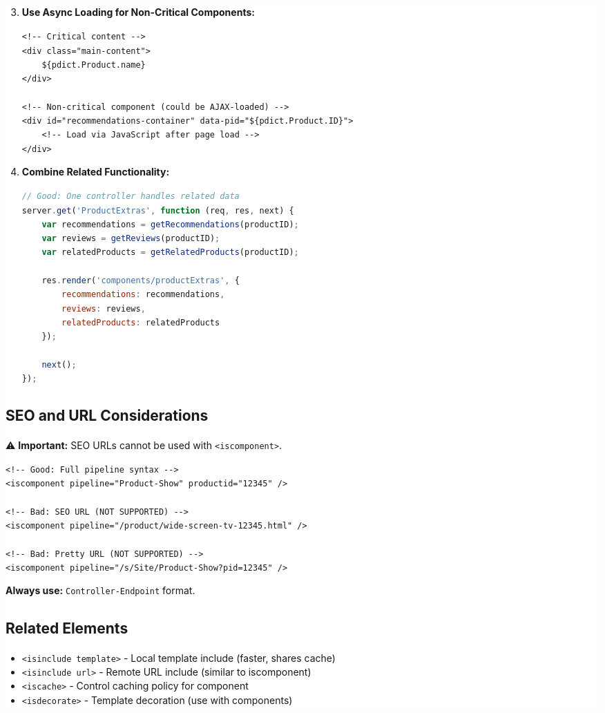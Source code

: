 3. **Use Async Loading for Non-Critical Components:**
   ```isml
   <!-- Critical content -->
   <div class="main-content">
       ${pdict.Product.name}
   </div>
   
   <!-- Non-critical component (could be AJAX-loaded) -->
   <div id="recommendations-container" data-pid="${pdict.Product.ID}">
       <!-- Load via JavaScript after page load -->
   </div>
   ```

4. **Combine Related Functionality:**
   ```javascript
   // Good: One controller handles related data
   server.get('ProductExtras', function (req, res, next) {
       var recommendations = getRecommendations(productID);
       var reviews = getReviews(productID);
       var relatedProducts = getRelatedProducts(productID);
       
       res.render('components/productExtras', {
           recommendations: recommendations,
           reviews: reviews,
           relatedProducts: relatedProducts
       });
       
       next();
   });
   ```

## SEO and URL Considerations

⚠️ **Important:** SEO URLs cannot be used with `<iscomponent>`.

```isml
<!-- Good: Full pipeline syntax -->
<iscomponent pipeline="Product-Show" productid="12345" />

<!-- Bad: SEO URL (NOT SUPPORTED) -->
<iscomponent pipeline="/product/wide-screen-tv-12345.html" />

<!-- Bad: Pretty URL (NOT SUPPORTED) -->
<iscomponent pipeline="/s/Site/Product-Show?pid=12345" />
```

**Always use:** `Controller-Endpoint` format.

## Related Elements

- `<isinclude template>` - Local template include (faster, shares cache)
- `<isinclude url>` - Remote URL include (similar to iscomponent)
- `<iscache>` - Control caching policy for component
- `<isdecorate>` - Template decoration (use with components)
